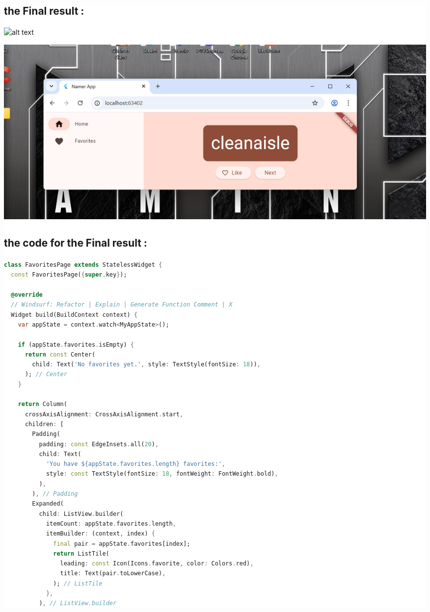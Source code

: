 
## the Final result :

![alt text](IMG/g78.gif)

![alt text](IMG/final.png)
## the code for the Final result :

```dart
class FavoritesPage extends StatelessWidget {
  const FavoritesPage({super.key});

  @override
  // Windsurf: Refactor | Explain | Generate Function Comment | X
  Widget build(BuildContext context) {
    var appState = context.watch<MyAppState>();

    if (appState.favorites.isEmpty) {
      return const Center(
        child: Text('No favorites yet.', style: TextStyle(fontSize: 18)),
      ); // Center
    }

    return Column(
      crossAxisAlignment: CrossAxisAlignment.start,
      children: [
        Padding(
          padding: const EdgeInsets.all(20),
          child: Text(
            'You have ${appState.favorites.length} favorites:',
            style: const TextStyle(fontSize: 18, fontWeight: FontWeight.bold),
          ),
        ), // Padding
        Expanded(
          child: ListView.builder(
            itemCount: appState.favorites.length,
            itemBuilder: (context, index) {
              final pair = appState.favorites[index];
              return ListTile(
                leading: const Icon(Icons.favorite, color: Colors.red),
                title: Text(pair.toLowerCase),
              ); // ListTile
            },
          ), // ListView.builder
```
